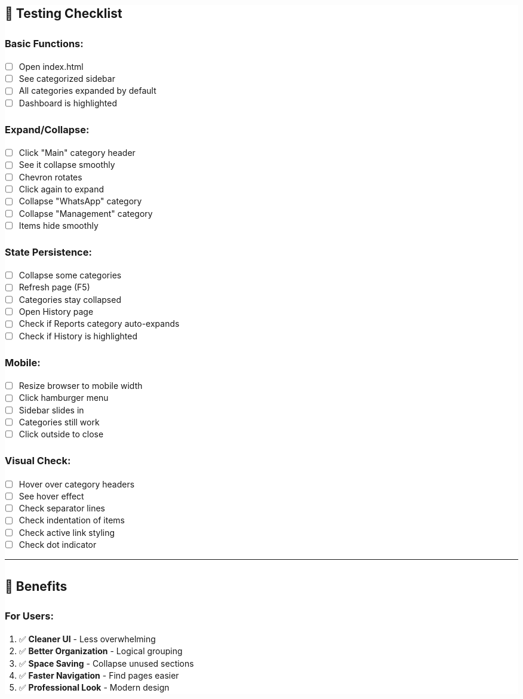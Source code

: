 
## 🧪 Testing Checklist

### **Basic Functions:**
- [ ] Open index.html
- [ ] See categorized sidebar
- [ ] All categories expanded by default
- [ ] Dashboard is highlighted

### **Expand/Collapse:**
- [ ] Click "Main" category header
- [ ] See it collapse smoothly
- [ ] Chevron rotates
- [ ] Click again to expand
- [ ] Collapse "WhatsApp" category
- [ ] Collapse "Management" category
- [ ] Items hide smoothly

### **State Persistence:**
- [ ] Collapse some categories
- [ ] Refresh page (F5)
- [ ] Categories stay collapsed
- [ ] Open History page
- [ ] Check if Reports category auto-expands
- [ ] Check if History is highlighted

### **Mobile:**
- [ ] Resize browser to mobile width
- [ ] Click hamburger menu
- [ ] Sidebar slides in
- [ ] Categories still work
- [ ] Click outside to close

### **Visual Check:**
- [ ] Hover over category headers
- [ ] See hover effect
- [ ] Check separator lines
- [ ] Check indentation of items
- [ ] Check active link styling
- [ ] Check dot indicator

---

## 🎯 Benefits

### **For Users:**
1. ✅ **Cleaner UI** - Less overwhelming
2. ✅ **Better Organization** - Logical grouping
3. ✅ **Space Saving** - Collapse unused sections
4. ✅ **Faster Navigation** - Find pages easier
5. ✅ **Professional Look** - Modern design
